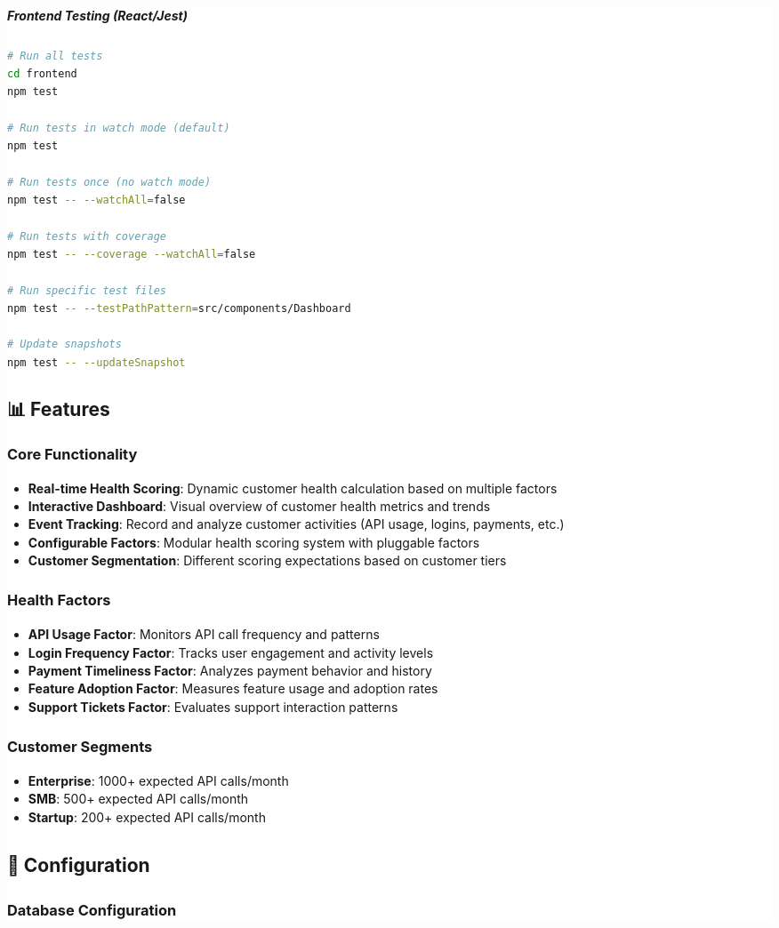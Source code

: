 ##### Frontend Testing (React/Jest)

```bash
# Run all tests
cd frontend
npm test

# Run tests in watch mode (default)
npm test

# Run tests once (no watch mode)
npm test -- --watchAll=false

# Run tests with coverage
npm test -- --coverage --watchAll=false

# Run specific test files
npm test -- --testPathPattern=src/components/Dashboard

# Update snapshots
npm test -- --updateSnapshot
```

## 📊 Features

### Core Functionality

- **Real-time Health Scoring**: Dynamic customer health calculation based on multiple factors
- **Interactive Dashboard**: Visual overview of customer health metrics and trends
- **Event Tracking**: Record and analyze customer activities (API usage, logins, payments, etc.)
- **Configurable Factors**: Modular health scoring system with pluggable factors
- **Customer Segmentation**: Different scoring expectations based on customer tiers

### Health Factors

- **API Usage Factor**: Monitors API call frequency and patterns
- **Login Frequency Factor**: Tracks user engagement and activity levels
- **Payment Timeliness Factor**: Analyzes payment behavior and history
- **Feature Adoption Factor**: Measures feature usage and adoption rates
- **Support Tickets Factor**: Evaluates support interaction patterns

### Customer Segments

- **Enterprise**: 1000+ expected API calls/month
- **SMB**: 500+ expected API calls/month
- **Startup**: 200+ expected API calls/month

## 🔧 Configuration

### Database Configuration
